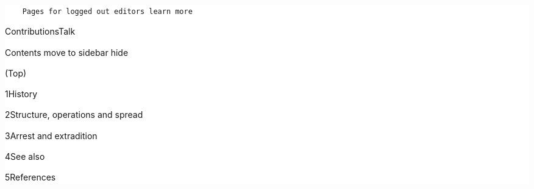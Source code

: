 



		Pages for logged out editors learn more



ContributionsTalk




























Contents
move to sidebar
hide




(Top)





1History







2Structure, operations and spread







3Arrest and extradition







4See also







5References

